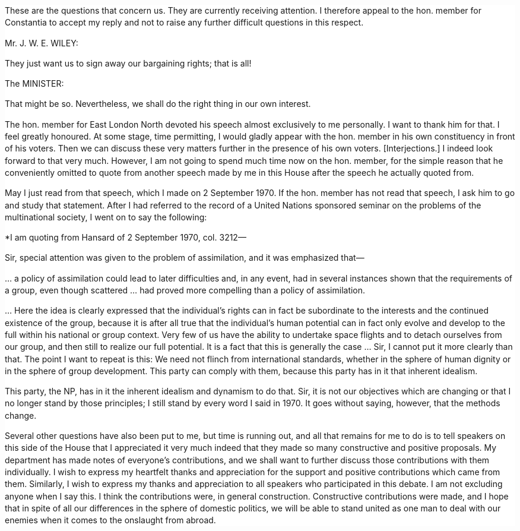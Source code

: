 <p>These are the questions that concern us. They are currently receiving attention. I therefore appeal to the hon. member for Constantia to accept my reply and not to raise any further difficult questions in this respect.</p>

</speech>

<speech by="#wiley">

<from>Mr. <person refersTo="hansard_za">J. W. E. WILEY</person>:</from>

<p>They just want us to sign away our bargaining rights; that is all!</p>

</speech>

<speech by="#minister">

<from>The <person refersTo="hansard_za">MINISTER</person>:</from>

<p>That might be so. Nevertheless, we shall do the right thing in our own interest.</p>

<p>The hon. member for East London North devoted his speech almost exclusively to me personally. I want to thank him for that. I feel greatly honoured. At some stage, time permitting, I would gladly appear with the hon. member in his own constituency in front of his voters. Then we can discuss these very matters further in the presence of his own voters. [Interjections.] I indeed look forward to that very much. However, I am not going to spend much time now on the hon. member, for the simple reason that he conveniently omitted to quote from another speech made by me in this House after the speech he actually quoted from.</p>

<p>May I just read from that speech, which I made on 2 September 1970. If the hon. member has not read that speech, I ask him to go and study that statement. After I had referred to the record of a United Nations sponsored seminar on the problems of the multinational society, I went on to say the following:</p>

<p>*I am quoting from Hansard of 2 September 1970, col. 3212&#x2014;</p>

<block name="quote">Sir, special attention was given to the problem of assimilation, and it was emphasized that&#x2014;</block>

<block name="quote">&#x2026; a policy of assimilation could lead to later difficulties and, in any event, had in several instances shown that the requirements of a group, even though scattered &#x2026; had proved more compelling than a policy of assimilation.</block>

<p>&#x2026; Here the idea is clearly expressed that the individual&#x2019;s rights can in fact be subordinate to the interests and the continued existence of the group, because it is after all true that the individual&#x2019;s human potential can in fact only evolve and develop to the full within his national or group context. Very few of us have the ability to undertake space flights and to detach ourselves from our group, and then still to realize our full potential. It is a fact that this is generally the case &#x2026; Sir, I <span class="col_8593-8594" refersTo="page_1166"/>cannot put it more clearly than that. The point I want to repeat is this: We need not flinch from international standards, whether in the sphere of human dignity or in the sphere of group development. This party can comply with them, because this party has in it that inherent idealism.</p>

<p>This party, the NP, has in it the inherent idealism and dynamism to do that. Sir, it is not our objectives which are changing or that I no longer stand by those principles; I still stand by every word I said in 1970. It goes without saying, however, that the methods change.</p>

<p>Several other questions have also been put to me, but time is running out, and all that remains for me to do is to tell speakers on this side of the House that I appreciated it very much indeed that they made so many constructive and positive proposals. My department has made notes of everyone&#x2019;s contributions, and we shall want to further discuss those contributions with them individually. I wish to express my heartfelt thanks and appreciation for the support and positive contributions which came from them. Similarly, I wish to express my thanks and appreciation to all speakers who participated in this debate. I am not excluding anyone when I say this. I think the contributions were, in general construction. Constructive contributions were made, and I hope that in spite of all our differences in the sphere of domestic politics, we will be able to stand united as one man to deal with our enemies when it comes to the onslaught from abroad.</p>
